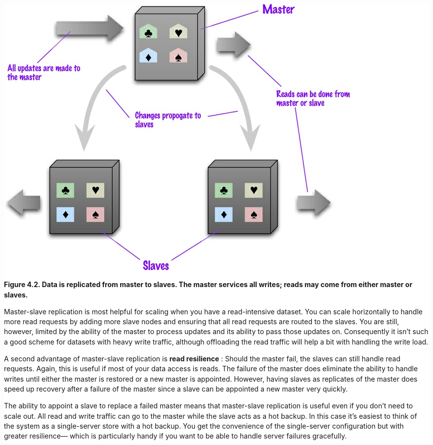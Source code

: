 ![img](./img/image--015.jpg)

**Figure 4.2. Data is replicated from master to slaves. The master services all writes; reads may come from either master or slaves.**

Master-slave replication is most helpful for scaling when you have a read-intensive dataset. You
can scale horizontally to handle more read requests by adding more slave nodes and ensuring that all
read requests are routed to the slaves. You are still, however, limited by the ability of the master to
process updates and its ability to pass those updates on. Consequently it isn’t such a good scheme for
datasets with heavy write traffic, although offloading the read traffic will help a bit with handling the
write load.

A second advantage of master-slave replication is **read resilience** : Should the master fail, the
slaves can still handle read requests. Again, this is useful if most of your data access is reads. The
failure of the master does eliminate the ability to handle writes until either the master is restored or a
new master is appointed. However, having slaves as replicates of the master does speed up recovery
after a failure of the master since a slave can be appointed a new master very quickly.

The ability to appoint a slave to replace a failed master means that master-slave replication is
useful even if you don’t need to scale out. All read and write traffic can go to the master while the
slave acts as a hot backup. In this case it’s easiest to think of the system as a single-server store with
a hot backup. You get the convenience of the single-server configuration but with greater resilience—
which is particularly handy if you want to be able to handle server failures gracefully.
